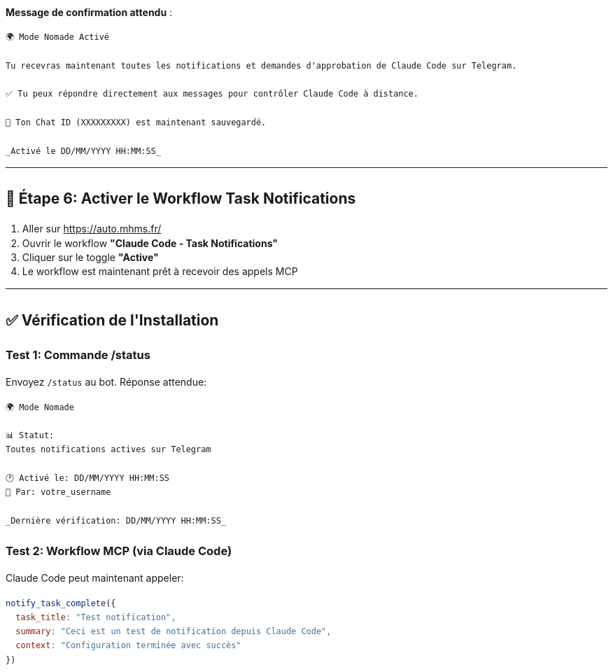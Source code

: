 **Message de confirmation attendu** :
```
🌍 Mode Nomade Activé

Tu recevras maintenant toutes les notifications et demandes d'approbation de Claude Code sur Telegram.

✅ Tu peux répondre directement aux messages pour contrôler Claude Code à distance.

💾 Ton Chat ID (XXXXXXXXX) est maintenant sauvegardé.

_Activé le DD/MM/YYYY HH:MM:SS_
```

---

## 🔧 Étape 6: Activer le Workflow Task Notifications

1. Aller sur https://auto.mhms.fr/
2. Ouvrir le workflow **"Claude Code - Task Notifications"**
3. Cliquer sur le toggle **"Active"**
4. Le workflow est maintenant prêt à recevoir des appels MCP

---

## ✅ Vérification de l'Installation

### Test 1: Commande /status

Envoyez `/status` au bot. Réponse attendue:
```
🌍 Mode Nomade

📊 Statut:
Toutes notifications actives sur Telegram

🕐 Activé le: DD/MM/YYYY HH:MM:SS
👤 Par: votre_username

_Dernière vérification: DD/MM/YYYY HH:MM:SS_
```

### Test 2: Workflow MCP (via Claude Code)

Claude Code peut maintenant appeler:
```javascript
notify_task_complete({
  task_title: "Test notification",
  summary: "Ceci est un test de notification depuis Claude Code",
  context: "Configuration terminée avec succès"
})
```
